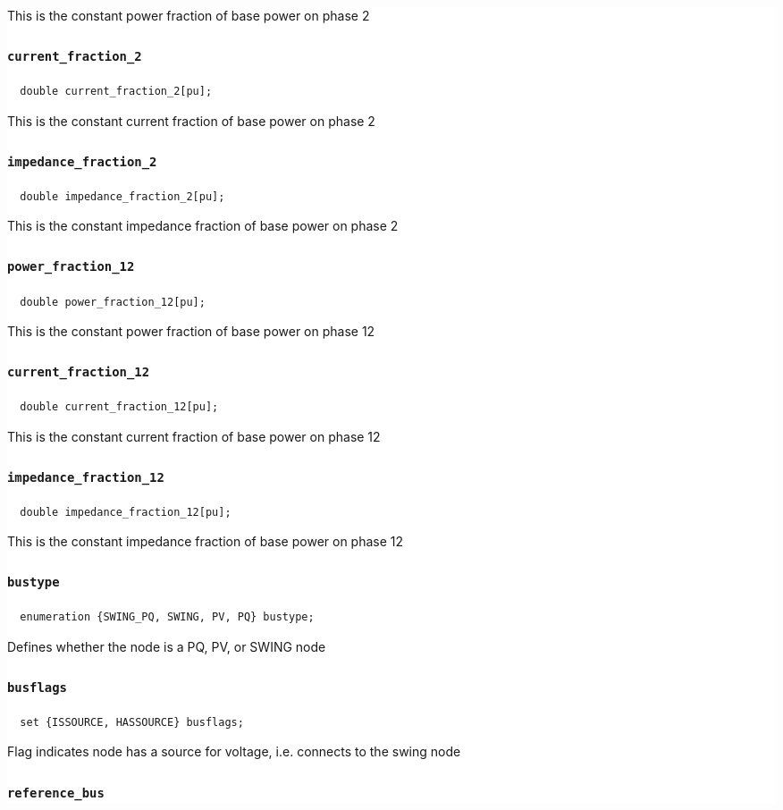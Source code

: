 This is the constant power fraction of base power on phase 2

### `current_fraction_2`

~~~
  double current_fraction_2[pu];
~~~

This is the constant current fraction of base power on phase 2

### `impedance_fraction_2`

~~~
  double impedance_fraction_2[pu];
~~~

This is the constant impedance fraction of base power on phase 2

### `power_fraction_12`

~~~
  double power_fraction_12[pu];
~~~

This is the constant power fraction of base power on phase 12

### `current_fraction_12`

~~~
  double current_fraction_12[pu];
~~~

This is the constant current fraction of base power on phase 12

### `impedance_fraction_12`

~~~
  double impedance_fraction_12[pu];
~~~

This is the constant impedance fraction of base power on phase 12

### `bustype`

~~~
  enumeration {SWING_PQ, SWING, PV, PQ} bustype;
~~~

Defines whether the node is a PQ, PV, or SWING node

### `busflags`

~~~
  set {ISSOURCE, HASSOURCE} busflags;
~~~

Flag indicates node has a source for voltage, i.e. connects to the swing node

### `reference_bus`
